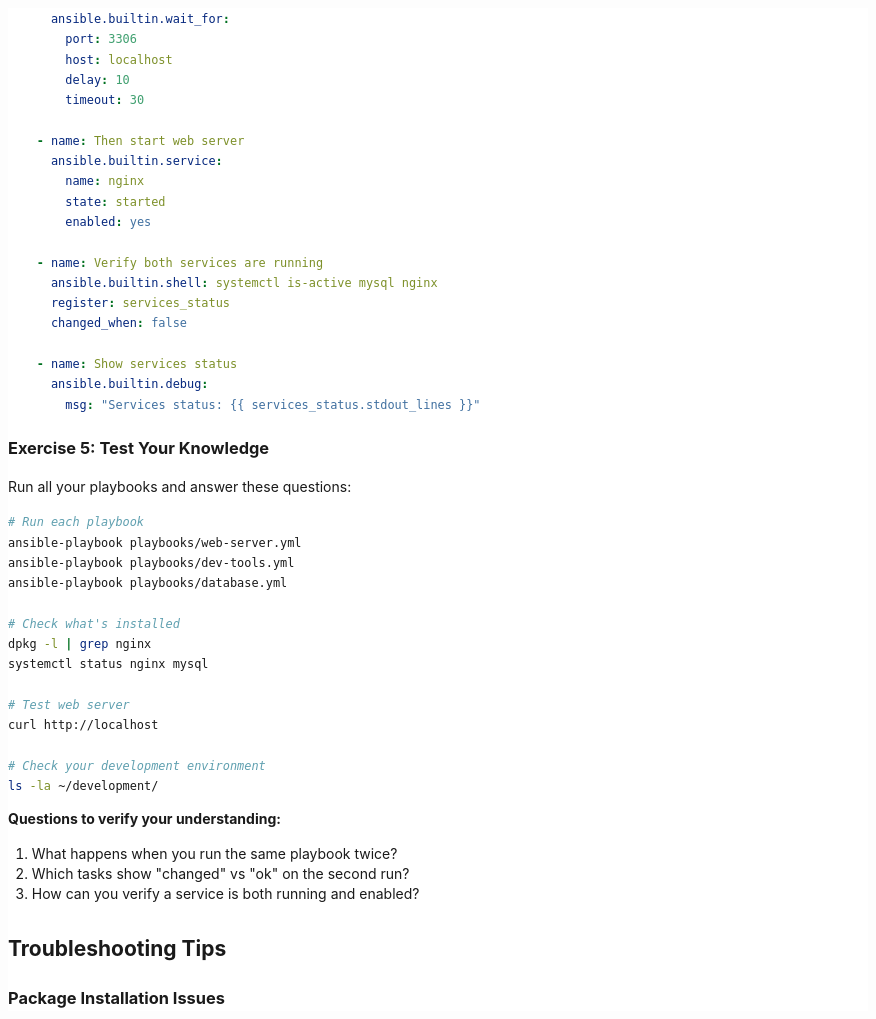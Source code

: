 ```yaml
      ansible.builtin.wait_for:
        port: 3306
        host: localhost
        delay: 10
        timeout: 30
    
    - name: Then start web server
      ansible.builtin.service:
        name: nginx
        state: started
        enabled: yes
    
    - name: Verify both services are running
      ansible.builtin.shell: systemctl is-active mysql nginx
      register: services_status
      changed_when: false
    
    - name: Show services status
      ansible.builtin.debug:
        msg: "Services status: {{ services_status.stdout_lines }}"
```

### Exercise 5: Test Your Knowledge
Run all your playbooks and answer these questions:

```bash
# Run each playbook
ansible-playbook playbooks/web-server.yml
ansible-playbook playbooks/dev-tools.yml  
ansible-playbook playbooks/database.yml

# Check what's installed
dpkg -l | grep nginx
systemctl status nginx mysql

# Test web server
curl http://localhost

# Check your development environment
ls -la ~/development/
```

**Questions to verify your understanding:**
1. What happens when you run the same playbook twice?
2. Which tasks show "changed" vs "ok" on the second run?
3. How can you verify a service is both running and enabled?

## Troubleshooting Tips

### Package Installation Issues
